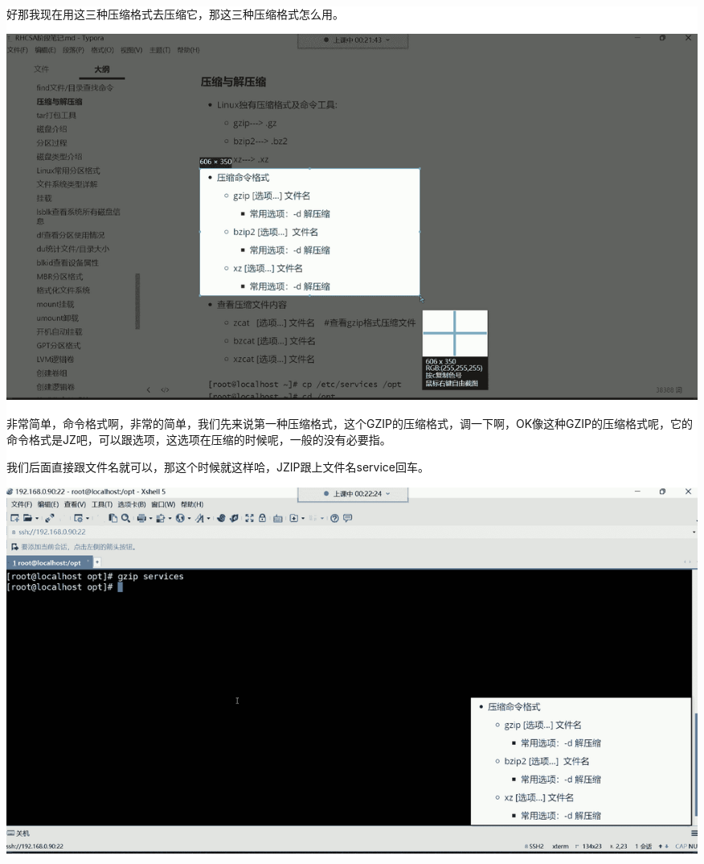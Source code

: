 好那我现在用这三种压缩格式去压缩它，那这三种压缩格式怎么用。

![](img/049c247a2390e66268bff2e50178a2d1_21.png)

非常简单，命令格式啊，非常的简单，我们先来说第一种压缩格式，这个GZIP的压缩格式，调一下啊，OK像这种GZIP的压缩格式呢，它的命令格式是JZ吧，可以跟选项，这选项在压缩的时候呢，一般的没有必要指。

我们后面直接跟文件名就可以，那这个时候就这样哈，JZIP跟上文件名service回车。

![](img/049c247a2390e66268bff2e50178a2d1_23.png)
